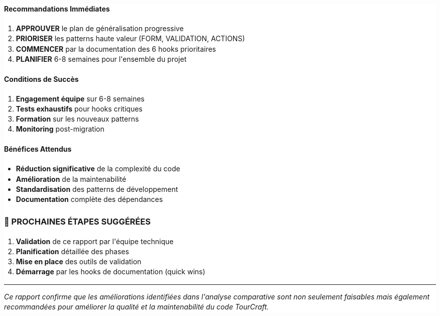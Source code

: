 #### Recommandations Immédiates
1. **APPROUVER** le plan de généralisation progressive
2. **PRIORISER** les patterns haute valeur (FORM, VALIDATION, ACTIONS)
3. **COMMENCER** par la documentation des 6 hooks prioritaires
4. **PLANIFIER** 6-8 semaines pour l'ensemble du projet

#### Conditions de Succès
1. **Engagement équipe** sur 6-8 semaines
2. **Tests exhaustifs** pour hooks critiques
3. **Formation** sur les nouveaux patterns
4. **Monitoring** post-migration

#### Bénéfices Attendus
- **Réduction significative** de la complexité du code
- **Amélioration** de la maintenabilité
- **Standardisation** des patterns de développement
- **Documentation** complète des dépendances

### 🚀 PROCHAINES ÉTAPES SUGGÉRÉES

1. **Validation** de ce rapport par l'équipe technique
2. **Planification** détaillée des phases
3. **Mise en place** des outils de validation
4. **Démarrage** par les hooks de documentation (quick wins)

---

*Ce rapport confirme que les améliorations identifiées dans l'analyse comparative sont non seulement faisables mais également recommandées pour améliorer la qualité et la maintenabilité du code TourCraft.* 